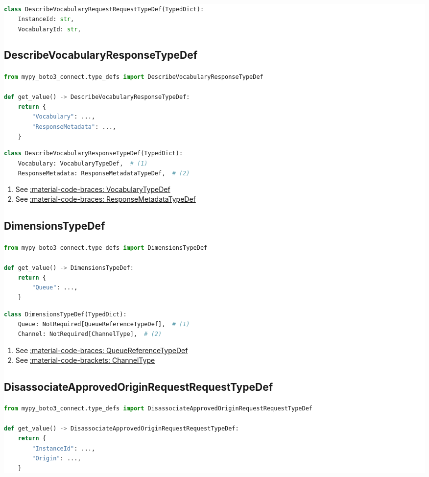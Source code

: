 ```python title="Definition"
class DescribeVocabularyRequestRequestTypeDef(TypedDict):
    InstanceId: str,
    VocabularyId: str,
```

## DescribeVocabularyResponseTypeDef

```python title="Usage Example"
from mypy_boto3_connect.type_defs import DescribeVocabularyResponseTypeDef

def get_value() -> DescribeVocabularyResponseTypeDef:
    return {
        "Vocabulary": ...,
        "ResponseMetadata": ...,
    }
```

```python title="Definition"
class DescribeVocabularyResponseTypeDef(TypedDict):
    Vocabulary: VocabularyTypeDef,  # (1)
    ResponseMetadata: ResponseMetadataTypeDef,  # (2)
```

1. See [:material-code-braces: VocabularyTypeDef](./type_defs.md#vocabularytypedef) 
2. See [:material-code-braces: ResponseMetadataTypeDef](./type_defs.md#responsemetadatatypedef) 
## DimensionsTypeDef

```python title="Usage Example"
from mypy_boto3_connect.type_defs import DimensionsTypeDef

def get_value() -> DimensionsTypeDef:
    return {
        "Queue": ...,
    }
```

```python title="Definition"
class DimensionsTypeDef(TypedDict):
    Queue: NotRequired[QueueReferenceTypeDef],  # (1)
    Channel: NotRequired[ChannelType],  # (2)
```

1. See [:material-code-braces: QueueReferenceTypeDef](./type_defs.md#queuereferencetypedef) 
2. See [:material-code-brackets: ChannelType](./literals.md#channeltype) 
## DisassociateApprovedOriginRequestRequestTypeDef

```python title="Usage Example"
from mypy_boto3_connect.type_defs import DisassociateApprovedOriginRequestRequestTypeDef

def get_value() -> DisassociateApprovedOriginRequestRequestTypeDef:
    return {
        "InstanceId": ...,
        "Origin": ...,
    }
```
